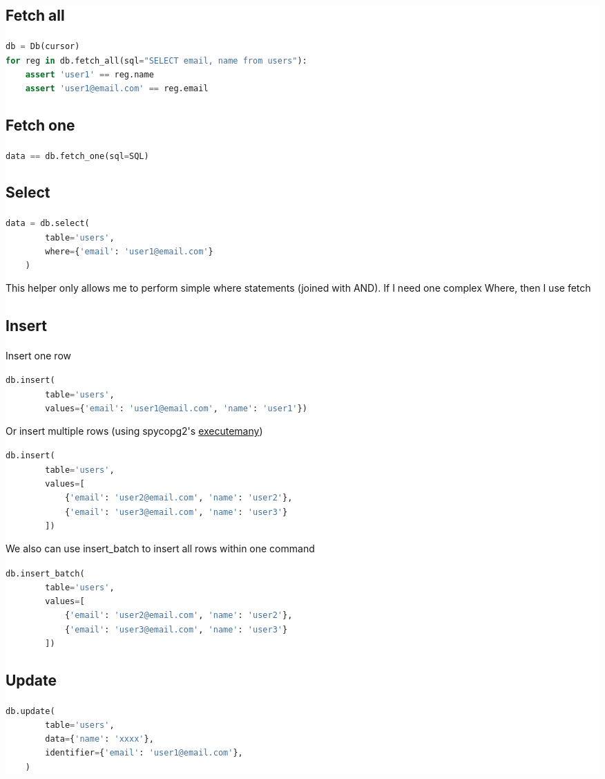 ## Fetch all
```python
db = Db(cursor)
for reg in db.fetch_all(sql="SELECT email, name from users"):
    assert 'user1' == reg.name
    assert 'user1@email.com' == reg.email
```

## Fetch one
```python
data == db.fetch_one(sql=SQL)
```

## Select
```python
data = db.select(
        table='users',
        where={'email': 'user1@email.com'}
    )
```
This helper only allows me to perform simple where statements (joined with AND). If I need one complex Where, then I use fetch
 
## Insert 
Insert one row
```python
db.insert(
        table='users',
        values={'email': 'user1@email.com', 'name': 'user1'})
```

Or insert multiple rows (using spycopg2's [executemany](https://www.psycopg.org/docs/cursor.html#cursor.executemany))
```python
db.insert(
        table='users',
        values=[
            {'email': 'user2@email.com', 'name': 'user2'},
            {'email': 'user3@email.com', 'name': 'user3'}
        ])
```
We also can use insert_batch to insert all rows within one command
```python
db.insert_batch(
        table='users',
        values=[
            {'email': 'user2@email.com', 'name': 'user2'},
            {'email': 'user3@email.com', 'name': 'user3'}
        ])
```
## Update
```python
db.update(
        table='users',
        data={'name': 'xxxx'},
        identifier={'email': 'user1@email.com'},
    )
```
